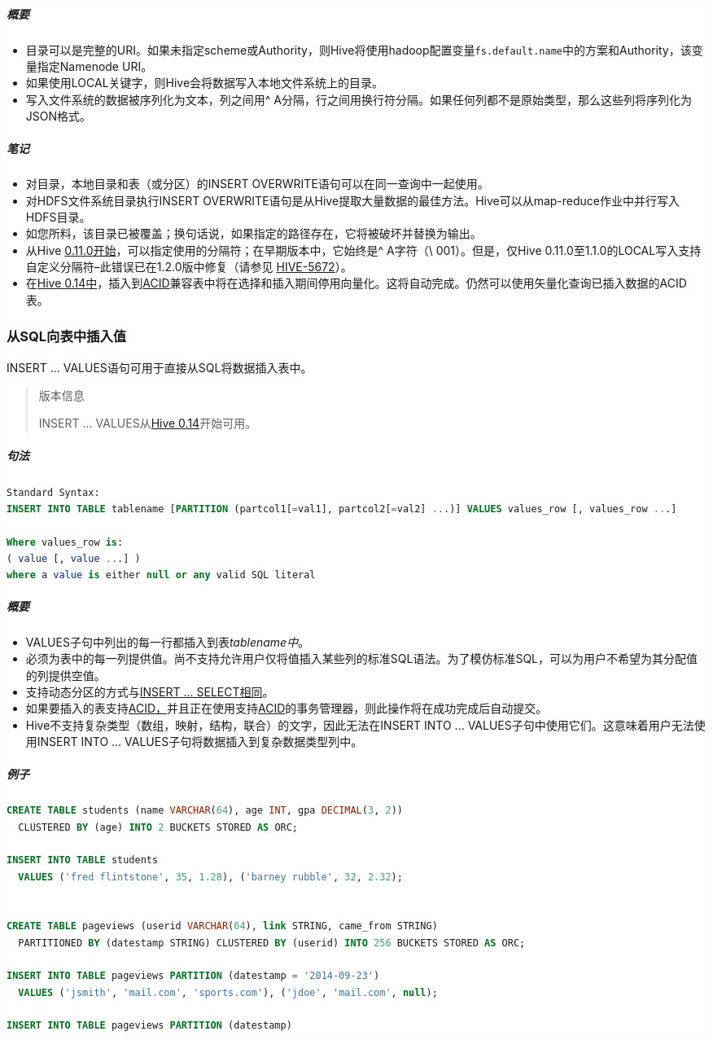 ##### 概要

- 目录可以是完整的URI。如果未指定scheme或Authority，则Hive将使用hadoop配置变量`fs.default.name`中的方案和Authority，该变量指定Namenode URI。
- 如果使用LOCAL关键字，则Hive会将数据写入本地文件系统上的目录。
- 写入文件系统的数据被序列化为文本，列之间用^ A分隔，行之间用换行符分隔。如果任何列都不是原始类型，那么这些列将序列化为JSON格式。

##### 笔记

- 对目录，本地目录和表（或分区）的INSERT OVERWRITE语句可以在同一查询中一起使用。
- 对HDFS文件系统目录执行INSERT OVERWRITE语句是从Hive提取大量数据的最佳方法。Hive可以从map-reduce作业中并行写入HDFS目录。
- 如您所料，该目录已被覆盖；换句话说，如果指定的路径存在，它将被破坏并替换为输出。
- 从Hive [0.11.0开始](https://issues.apache.org/jira/browse/HIVE-3682)，可以指定使用的分隔符；在早期版本中，它始终是^ A字符（\ 001）。但是，仅Hive 0.11.0至1.1.0的LOCAL写入支持自定义分隔符–此错误已在1.2.0版中修复（请参见 [HIVE-5672](https://issues.apache.org/jira/browse/HIVE-5672)）。
- 在[Hive 0.14中](https://issues.apache.org/jira/browse/HIVE-5317)，插入到[ACID](https://cwiki.apache.org/confluence/display/Hive/Hive+Transactions)兼容表中将在选择和插入期间停用向量化。这将自动完成。仍然可以使用矢量化查询已插入数据的ACID表。

### 从SQL向表中插入值

INSERT ... VALUES语句可用于直接从SQL将数据插入表中。

> 版本信息
>
> INSERT ... VALUES从[Hive 0.14](https://issues.apache.org/jira/browse/HIVE-5317)开始可用。

##### 句法

```sql
Standard Syntax:
INSERT INTO TABLE tablename [PARTITION (partcol1[=val1], partcol2[=val2] ...)] VALUES values_row [, values_row ...]
  
Where values_row is:
( value [, value ...] )
where a value is either null or any valid SQL literal
```

##### 概要

- VALUES子句中列出的每一行都插入到表*tablename中*。
- 必须为表中的每一列提供值。尚不支持允许用户仅将值插入某些列的标准SQL语法。为了模仿标准SQL，可以为用户不希望为其分配值的列提供空值。
- 支持动态分区的方式与[INSERT ... SELECT相同](https://cwiki.apache.org/confluence/display/Hive/LanguageManual+DML#LanguageManualDML-DynamicPartitionInserts)。
- 如果要插入的表支持[ACID，](https://cwiki.apache.org/confluence/display/Hive/Hive+Transactions)并且正在使用支持[ACID](https://cwiki.apache.org/confluence/display/Hive/Hive+Transactions)的事务管理器，则此操作将在成功完成后自动提交。
- Hive不支持复杂类型（数组，映射，结构，联合）的文字，因此无法在INSERT INTO ... VALUES子句中使用它们。这意味着用户无法使用INSERT INTO ... VALUES子句将数据插入到复杂数据类型列中。

##### 例子

```sql
CREATE TABLE students (name VARCHAR(64), age INT, gpa DECIMAL(3, 2))
  CLUSTERED BY (age) INTO 2 BUCKETS STORED AS ORC;
 
INSERT INTO TABLE students
  VALUES ('fred flintstone', 35, 1.28), ('barney rubble', 32, 2.32);
 
 
CREATE TABLE pageviews (userid VARCHAR(64), link STRING, came_from STRING)
  PARTITIONED BY (datestamp STRING) CLUSTERED BY (userid) INTO 256 BUCKETS STORED AS ORC;
 
INSERT INTO TABLE pageviews PARTITION (datestamp = '2014-09-23')
  VALUES ('jsmith', 'mail.com', 'sports.com'), ('jdoe', 'mail.com', null);
 
INSERT INTO TABLE pageviews PARTITION (datestamp)
```